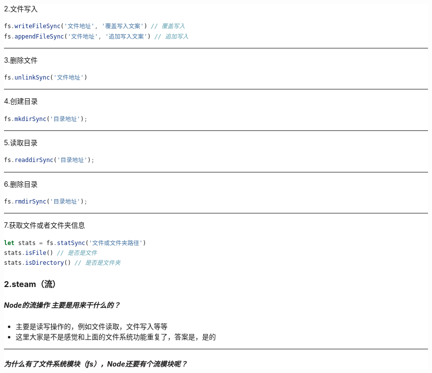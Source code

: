 
2.文件写入

```js
fs.writeFileSync('文件地址', '覆盖写入文案') // 覆盖写入
fs.appendFileSync('文件地址', '追加写入文案') // 追加写入
```

---

3.删除文件

```js
fs.unlinkSync('文件地址')
```

---

4.创建目录

```js
fs.mkdirSync('目录地址');
```

---

5.读取目录

```js
fs.readdirSync('目录地址');
```

---

6.删除目录

```js
fs.rmdirSync('目录地址');
```

---

7.获取文件或者文件夹信息

```js
let stats = fs.statSync('文件或文件夹路径')
stats.isFile() // 是否是文件
stats.isDirectory() // 是否是文件夹
```

### 2.steam（流）

##### Node的流操作 主要是用来干什么的？

- 主要是读写操作的，例如文件读取，文件写入等等
- 这里大家是不是感觉和上面的文件系统功能重复了，答案是，是的

---

##### 为什么有了文件系统模块（fs），Node还要有个流模块呢？
